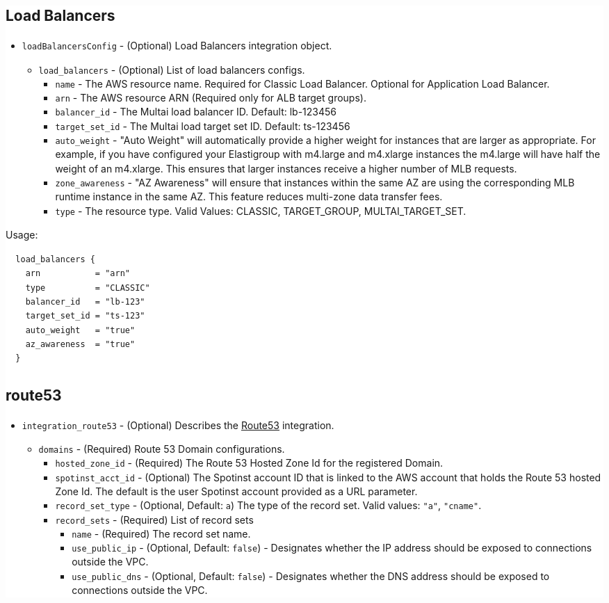 <a id="load-balancers"></a>
## Load Balancers
   * `loadBalancersConfig` - (Optional) Load Balancers integration object.
       
       * `load_balancers` - (Optional) List of load balancers configs.
            * `name` - The AWS resource name. Required for Classic Load Balancer. Optional for Application Load Balancer.
            * `arn` - The AWS resource ARN (Required only for ALB target groups).
            * `balancer_id` - The Multai load balancer ID.
            Default: lb-123456
            * `target_set_id` - The Multai load target set ID.
            Default: ts-123456
            * `auto_weight` - "Auto Weight" will automatically provide a higher weight for instances that are larger as appropriate. For example, if you have configured your Elastigroup with m4.large and m4.xlarge instances the m4.large will have half the weight of an m4.xlarge. This ensures that larger instances receive a higher number of MLB requests.
            * `zone_awareness` - "AZ Awareness" will ensure that instances within the same AZ are using the corresponding MLB runtime instance in the same AZ. This feature reduces multi-zone data transfer fees.
            * `type` - The resource type. Valid Values: CLASSIC, TARGET_GROUP, MULTAI_TARGET_SET.

Usage:

```hcl
  load_balancers {
    arn           = "arn"
    type          = "CLASSIC"
    balancer_id   = "lb-123"
    target_set_id = "ts-123"
    auto_weight   = "true"
    az_awareness  = "true"
  }
```

<a id="route53"></a>
## route53
 
   * `integration_route53` - (Optional) Describes the [Route53](https://aws.amazon.com/documentation/route53/?id=docs_gateway) integration.
       
       * `domains` - (Required) Route 53 Domain configurations.
           * `hosted_zone_id` - (Required) The Route 53 Hosted Zone Id for the registered Domain.
           * `spotinst_acct_id` - (Optional) The Spotinst account ID that is linked to the AWS account that holds the Route 53 hosted Zone Id. The default is the user Spotinst account provided as a URL parameter.
           * `record_set_type` - (Optional, Default: `a`) The type of the record set. Valid values: `"a"`, `"cname"`.
           * `record_sets` - (Required) List of record sets
               * `name` - (Required) The record set name.
               * `use_public_ip` - (Optional, Default: `false`) - Designates whether the IP address should be exposed to connections outside the VPC.
               * `use_public_dns` - (Optional, Default: `false`) - Designates whether the DNS address should be exposed to connections outside the VPC.
